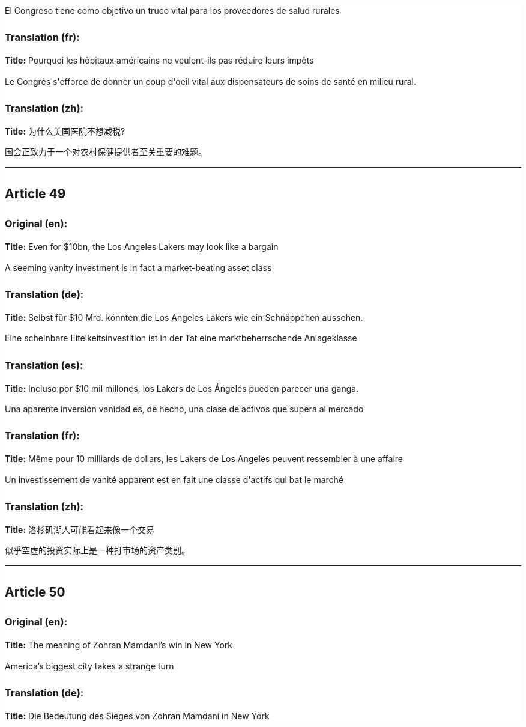 El Congreso tiene como objetivo un truco vital para los proveedores de salud rurales

### Translation (fr):
**Title:** Pourquoi les hôpitaux américains ne veulent-ils pas réduire leurs impôts

Le Congrès s'efforce de donner un coup d'oeil vital aux dispensateurs de soins de santé en milieu rural.

### Translation (zh):
**Title:** 为什么美国医院不想减税?

国会正致力于一个对农村保健提供者至关重要的难题。

---

## Article 49
### Original (en):
**Title:** Even for $10bn, the Los Angeles Lakers may look like a bargain

A seeming vanity investment is in fact a market-beating asset class

### Translation (de):
**Title:** Selbst für $10 Mrd. könnten die Los Angeles Lakers wie ein Schnäppchen aussehen.

Eine scheinbare Eitelkeitsinvestition ist in der Tat eine marktbeherrschende Anlageklasse

### Translation (es):
**Title:** Incluso por $10 mil millones, los Lakers de Los Ángeles pueden parecer una ganga.

Una aparente inversión vanidad es, de hecho, una clase de activos que supera al mercado

### Translation (fr):
**Title:** Même pour 10 milliards de dollars, les Lakers de Los Angeles peuvent ressembler à une affaire

Un investissement de vanité apparent est en fait une classe d'actifs qui bat le marché

### Translation (zh):
**Title:** 洛杉矶湖人可能看起来像一个交易

似乎空虚的投资实际上是一种打市场的资产类别。

---

## Article 50
### Original (en):
**Title:** The meaning of Zohran Mamdani’s win in New York

America’s biggest city takes a strange turn

### Translation (de):
**Title:** Die Bedeutung des Sieges von Zohran Mamdani in New York
